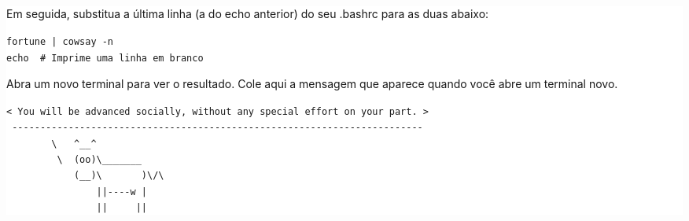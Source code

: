 Em seguida, substitua a última linha (a do echo anterior) do seu .bashrc para as duas abaixo:
```
fortune | cowsay -n
echo  # Imprime uma linha em branco
```
Abra um novo terminal para ver o resultado.
Cole aqui a mensagem que aparece quando você abre um terminal novo.
```
< You will be advanced socially, without any special effort on your part. >
 -------------------------------------------------------------------------
        \   ^__^
         \  (oo)\_______
            (__)\       )\/\
                ||----w |
                ||     ||
```
